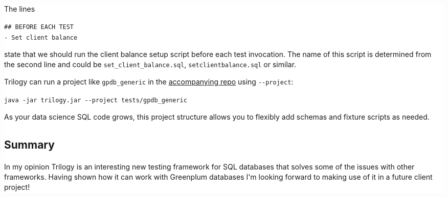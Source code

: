 The lines
```no-highlight
## BEFORE EACH TEST
- Set client balance
```
state that we should run the client balance setup script before each test invocation.
The name of this script is determined from the second line and could be
`set_client_balance.sql`, `setclientbalance.sql` or similar.

Trilogy can run a project like `gpdb_generic` in the [accompanying repo](https://github.com/ihuston/trilogy_gpdb) using `--project`:
```no-highlight
java -jar trilogy.jar --project tests/gpdb_generic
```

As your data science SQL code grows, this project structure allows you to flexibly
add schemas and fixture scripts as needed.

## Summary
In my opinion Trilogy is an interesting new testing framework for SQL databases that
solves some of the issues with other frameworks. Having shown how it can work with
Greenplum databases I'm looking forward to making use of it in a future
client project!
